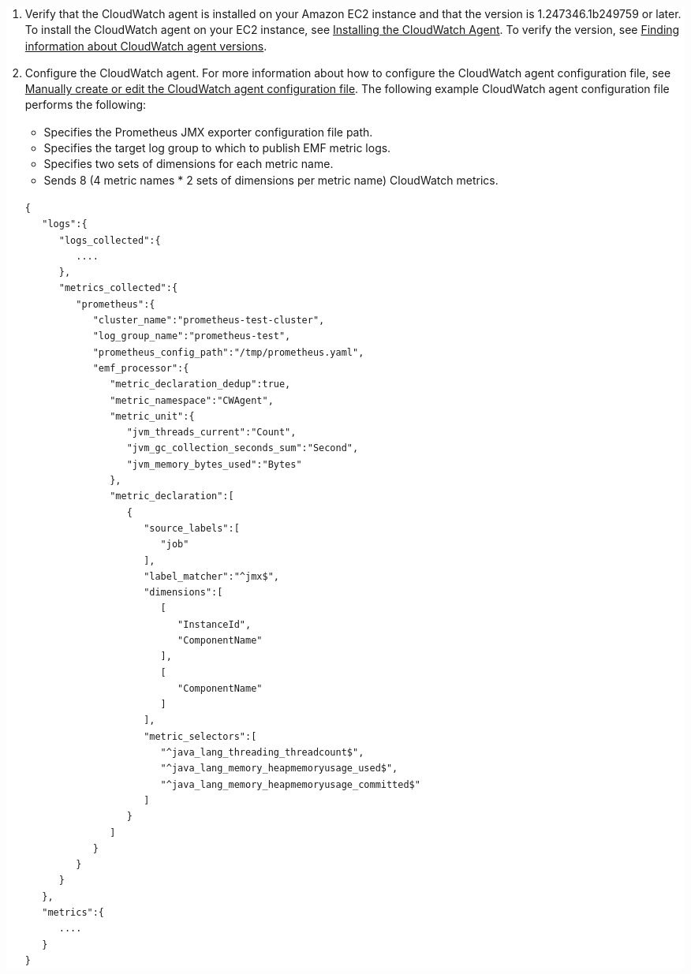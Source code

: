 1. Verify that the CloudWatch agent is installed on your Amazon EC2 instance and that the version is 1\.247346\.1b249759 or later\. To install the CloudWatch agent on your EC2 instance, see [Installing the CloudWatch Agent](https://docs.aws.amazon.com/AmazonCloudWatch/latest/monitoring/install-CloudWatch-Agent-on-EC2-Instance.html)\. To verify the version, see [Finding information about CloudWatch agent versions](https://docs.aws.amazon.com/AmazonCloudWatch/latest/monitoring/troubleshooting-CloudWatch-Agent.html#CloudWatch-Agent-troubleshooting-agent-version)\.

1. Configure the CloudWatch agent\. For more information about how to configure the CloudWatch agent configuration file, see [Manually create or edit the CloudWatch agent configuration file](https://docs.aws.amazon.com/AmazonCloudWatch/latest/monitoring/CloudWatch-Agent-Configuration-File-Details.html)\. The following example CloudWatch agent configuration file performs the following:
   + Specifies the Prometheus JMX exporter configuration file path\.
   + Specifies the target log group to which to publish EMF metric logs\.
   + Specifies two sets of dimensions for each metric name\.
   + Sends 8 \(4 metric names \* 2 sets of dimensions per metric name\) CloudWatch metrics\.

   ```
   {
      "logs":{
         "logs_collected":{
            ....
         },
         "metrics_collected":{
            "prometheus":{
               "cluster_name":"prometheus-test-cluster",
               "log_group_name":"prometheus-test",
               "prometheus_config_path":"/tmp/prometheus.yaml",
               "emf_processor":{
                  "metric_declaration_dedup":true,
                  "metric_namespace":"CWAgent",
                  "metric_unit":{
                     "jvm_threads_current":"Count",
                     "jvm_gc_collection_seconds_sum":"Second",
                     "jvm_memory_bytes_used":"Bytes"
                  },
                  "metric_declaration":[
                     {
                        "source_labels":[
                           "job"
                        ],
                        "label_matcher":"^jmx$",
                        "dimensions":[
                           [
                              "InstanceId",
                              "ComponentName"
                           ],
                           [
                              "ComponentName"
                           ]
                        ],
                        "metric_selectors":[
                           "^java_lang_threading_threadcount$",
                           "^java_lang_memory_heapmemoryusage_used$",
                           "^java_lang_memory_heapmemoryusage_committed$"
                        ]
                     }
                  ]
               }
            }
         }
      },
      "metrics":{
         ....
      }
   }
   ```